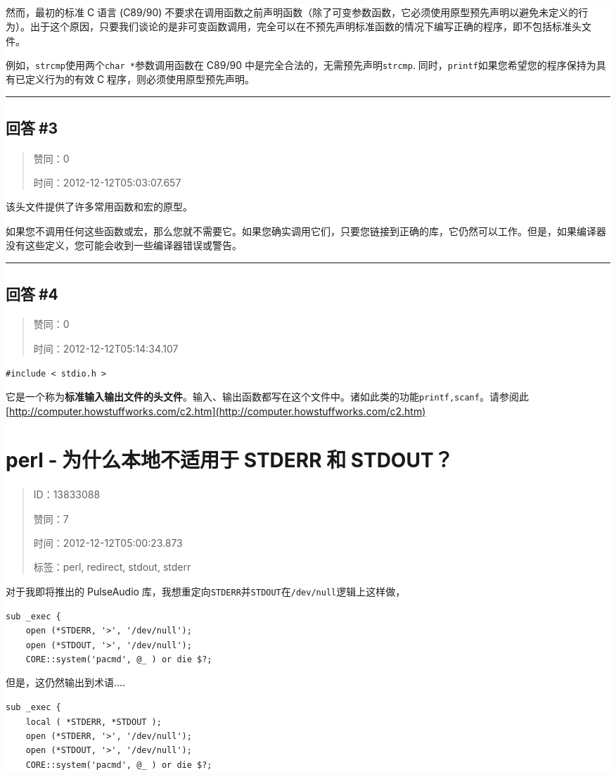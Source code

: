 然而，最初的标准 C 语言 (C89/90) 不要求在调用函数之前声明函数（除了可变参数函数，它必须使用原型预先声明以避免未定义的行为）。出于这个原因，只要我们谈论的是非可变函数调用，完全可以在不预先声明标准函数的情况下编写正确的程序，即不包括标准头文件。

例如，`strcmp`使用两个`char *`参数调用函数在 C89/90 中是完全合法的，无需预先声明`strcmp`. 同时，`printf`如果您希望您的程序保持为具有已定义行为的有效 C 程序，则必须使用原型预先声明。

* * *

## 回答 #3

> 赞同：0
> 
> 时间：2012-12-12T05:03:07.657

该头文件提供了许多常用函数和宏的原型。

如果您不调用任何这些函数或宏，那么您就不需要它。如果您确实调用它们，只要您链接到正确的库，它仍然可以工作。但是，如果编译器没有这些定义，您可能会收到一些编译器错误或警告。

* * *

## 回答 #4

> 赞同：0
> 
> 时间：2012-12-12T05:14:34.107

```
#include < stdio.h > 
```

它是一个称为**标准输入输出文件的头文件**。输入、输出函数都写在这个文件中。诸如此类的功能`printf,scanf`。请参阅此[http://computer.howstuffworks.com/c2.htm](http://computer.howstuffworks.com/c2.htm)

# perl - 为什么本地不适用于 STDERR 和 STDOUT？

> ID：13833088
> 
> 赞同：7
> 
> 时间：2012-12-12T05:00:23.873
> 
> 标签：perl, redirect, stdout, stderr

对于我即将推出的 PulseAudio 库，我想重定向`STDERR`并`STDOUT`在`/dev/null`逻辑上这样做，

```
sub _exec {
    open (*STDERR, '>', '/dev/null');    
    open (*STDOUT, '>', '/dev/null');    
    CORE::system('pacmd', @_ ) or die $?; 
```

但是，这仍然输出到术语....

```
sub _exec {
    local ( *STDERR, *STDOUT );
    open (*STDERR, '>', '/dev/null');    
    open (*STDOUT, '>', '/dev/null');    
    CORE::system('pacmd', @_ ) or die $?; 
```
